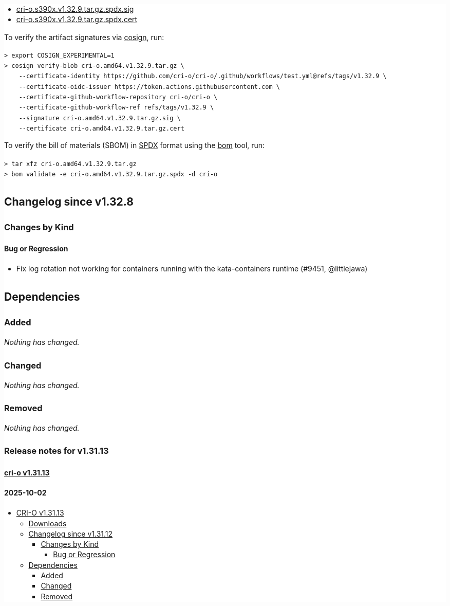   - [cri-o.s390x.v1.32.9.tar.gz.spdx.sig](https://storage.googleapis.com/cri-o/artifacts/cri-o.s390x.v1.32.9.tar.gz.spdx.sig)
  - [cri-o.s390x.v1.32.9.tar.gz.spdx.cert](https://storage.googleapis.com/cri-o/artifacts/cri-o.s390x.v1.32.9.tar.gz.spdx.cert)

To verify the artifact signatures via [cosign](https://github.com/sigstore/cosign), run:

```console
> export COSIGN_EXPERIMENTAL=1
> cosign verify-blob cri-o.amd64.v1.32.9.tar.gz \
    --certificate-identity https://github.com/cri-o/cri-o/.github/workflows/test.yml@refs/tags/v1.32.9 \
    --certificate-oidc-issuer https://token.actions.githubusercontent.com \
    --certificate-github-workflow-repository cri-o/cri-o \
    --certificate-github-workflow-ref refs/tags/v1.32.9 \
    --signature cri-o.amd64.v1.32.9.tar.gz.sig \
    --certificate cri-o.amd64.v1.32.9.tar.gz.cert
```

To verify the bill of materials (SBOM) in [SPDX](https://spdx.org) format using the [bom](https://sigs.k8s.io/bom) tool, run:

```console
> tar xfz cri-o.amd64.v1.32.9.tar.gz
> bom validate -e cri-o.amd64.v1.32.9.tar.gz.spdx -d cri-o
```

## Changelog since v1.32.8

### Changes by Kind

#### Bug or Regression
 - Fix log rotation not working for containers running with the kata-containers runtime (#9451, @littlejawa)

## Dependencies

### Added
_Nothing has changed._

### Changed
_Nothing has changed._

### Removed
_Nothing has changed._
  
### Release notes for v1.31.13  
#### [cri-o v1.31.13](https://github.com/cri-o/cri-o/releases/tag/v1.31.13)  
#### 2025-10-02  
- [CRI-O v1.31.13](#cri-o-v13113)
  - [Downloads](#downloads)
  - [Changelog since v1.31.12](#changelog-since-v13112)
    - [Changes by Kind](#changes-by-kind)
      - [Bug or Regression](#bug-or-regression)
  - [Dependencies](#dependencies)
    - [Added](#added)
    - [Changed](#changed)
    - [Removed](#removed)
